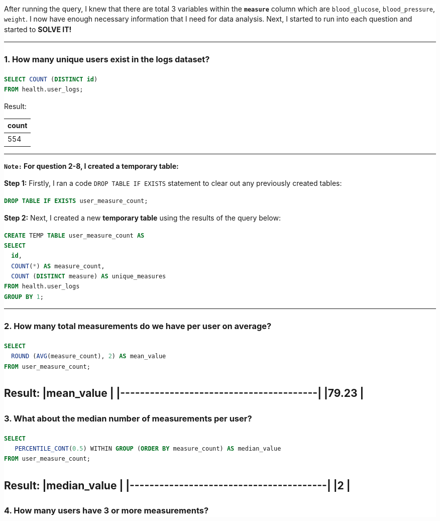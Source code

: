 After running the query, I knew that there are total 3 variables within the **`measure`** column which are `blood_glucose`, `blood_pressure`, `weight`. I now have enough necessary information that I need for data analysis. Next, I started to run into each question and started to **SOLVE IT!**

---
### 1. **How many unique users exist in the logs dataset?**
```sql
SELECT COUNT (DISTINCT id)
FROM health.user_logs;
```
Result:

|count                                   |
|----------------------------------------|
|554                                     |

---

**`Note:` For question 2-8, I created a temporary table:**

**Step 1:** Firstly, I ran a code `DROP TABLE IF EXISTS` statement to clear out any previously created tables:
  ```sql
  DROP TABLE IF EXISTS user_measure_count;
  ```
**Step 2:** Next, I created a new **temporary table** using the results of the query below:
  ```sql
  CREATE TEMP TABLE user_measure_count AS
  SELECT 
    id,
    COUNT(*) AS measure_count,
    COUNT (DISTINCT measure) AS unique_measures
  FROM health.user_logs
  GROUP BY 1;
  ```
  ---
### 2. **How many total measurements do we have per user on average?**
```sql
SELECT
  ROUND (AVG(measure_count), 2) AS mean_value
FROM user_measure_count;
```

Result:
|mean_value                              |
|----------------------------------------|
|79.23                                   |
---
### 3. **What about the median number of measurements per user?**
```sql 
SELECT 
   PERCENTILE_CONT(0.5) WITHIN GROUP (ORDER BY measure_count) AS median_value 
FROM user_measure_count;
```
Result:
|median_value                            |
|----------------------------------------|
|2                                       |
---
### 4. **How many users have 3 or more measurements?**
```sql
```